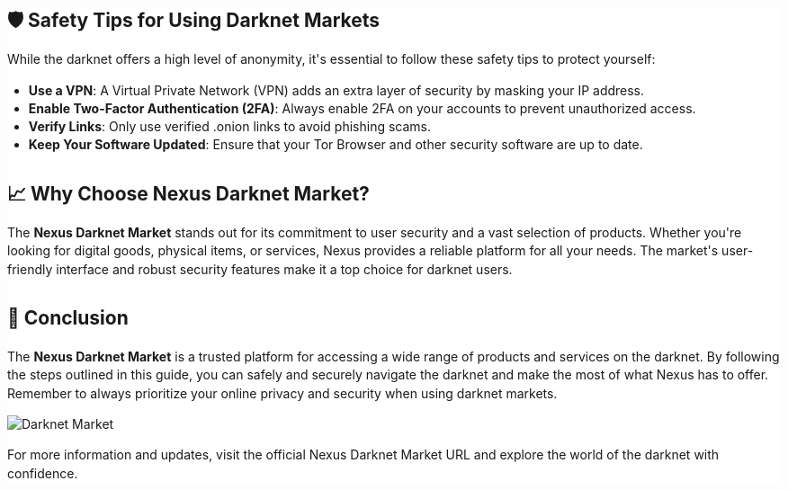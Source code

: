 ## 🛡️ Safety Tips for Using Darknet Markets

While the darknet offers a high level of anonymity, it's essential to follow these safety tips to protect yourself:

- **Use a VPN**: A Virtual Private Network (VPN) adds an extra layer of security by masking your IP address.
- **Enable Two-Factor Authentication (2FA)**: Always enable 2FA on your accounts to prevent unauthorized access.
- **Verify Links**: Only use verified .onion links to avoid phishing scams.
- **Keep Your Software Updated**: Ensure that your Tor Browser and other security software are up to date.

## 📈 Why Choose Nexus Darknet Market?

The **Nexus Darknet Market** stands out for its commitment to user security and a vast selection of products. Whether you're looking for digital goods, physical items, or services, Nexus provides a reliable platform for all your needs. The market's user-friendly interface and robust security features make it a top choice for darknet users.

## 🔗 Conclusion

The **Nexus Darknet Market** is a trusted platform for accessing a wide range of products and services on the darknet. By following the steps outlined in this guide, you can safely and securely navigate the darknet and make the most of what Nexus has to offer. Remember to always prioritize your online privacy and security when using darknet markets.

<img src='https://image.shutterstock.com/z/stock-vector-darknet-market-illegal-online-shop-1023003625.jpg' alt='Darknet Market' width='800'/>

For more information and updates, visit the official Nexus Darknet Market URL and explore the world of the darknet with confidence.

